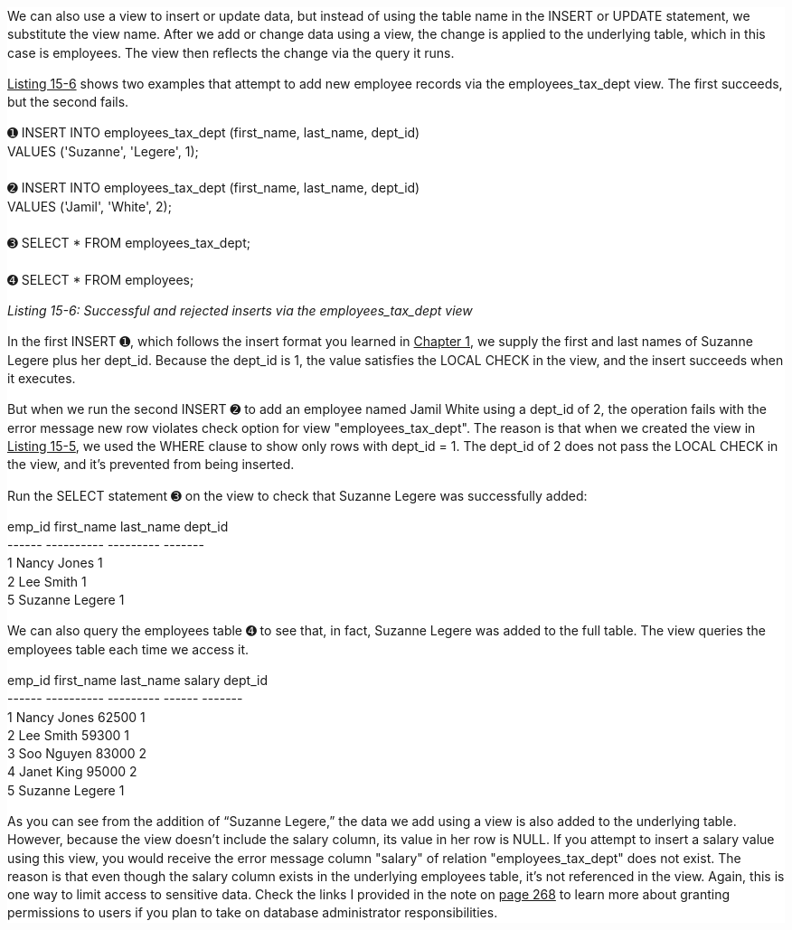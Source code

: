 We can also use a view to insert or update data, but instead of using the table name in the INSERT or UPDATE statement, we substitute the view name. After we add or change data using a view, the change is applied to the underlying table, which in this case is employees. The view then reflects the change via the query it runs.

[Listing 15-6](https://learning.oreilly.com/library/view/practical-sql/9781492067580/xhtml/ch15.xhtml#ch15list6) shows two examples that attempt to add new employee records via the employees\_tax\_dept view. The first succeeds, but the second fails.

➊ INSERT INTO employees\_tax\_dept (first\_name, last\_name, dept\_id)\
&#x20; VALUES ('Suzanne', 'Legere', 1);\
\
➋ INSERT INTO employees\_tax\_dept (first\_name, last\_name, dept\_id)\
&#x20; VALUES ('Jamil', 'White', 2);\
\
➌ SELECT \* FROM employees\_tax\_dept;\
\
➍ SELECT \* FROM employees;

_Listing 15-6: Successful and rejected inserts via the employees\_tax\_dept view_

In the first INSERT ➊, which follows the insert format you learned in [Chapter 1](https://learning.oreilly.com/library/view/practical-sql/9781492067580/xhtml/ch01.xhtml#ch01), we supply the first and last names of Suzanne Legere plus her dept\_id. Because the dept\_id is 1, the value satisfies the LOCAL CHECK in the view, and the insert succeeds when it executes.

But when we run the second INSERT ➋ to add an employee named Jamil White using a dept\_id of 2, the operation fails with the error message new row violates check option for view "employees\_tax\_dept". The reason is that when we created the view in [Listing 15-5](https://learning.oreilly.com/library/view/practical-sql/9781492067580/xhtml/ch15.xhtml#ch15list5), we used the WHERE clause to show only rows with dept\_id = 1. The dept\_id of 2 does not pass the LOCAL CHECK in the view, and it’s prevented from being inserted.

Run the SELECT statement ➌ on the view to check that Suzanne Legere was successfully added:

emp\_id    first\_name    last\_name    dept\_id\
\------    ----------    ---------    -------\
&#x20;    1    Nancy         Jones              1\
&#x20;    2    Lee           Smith              1\
&#x20;    5    Suzanne       Legere             1

We can also query the employees table ➍ to see that, in fact, Suzanne Legere was added to the full table. The view queries the employees table each time we access it.

emp\_id    first\_name    last\_name    salary    dept\_id\
\------    ----------    ---------    ------    -------\
&#x20;    1    Nancy         Jones         62500          1\
&#x20;    2    Lee           Smith         59300          1\
&#x20;    3    Soo           Nguyen        83000          2\
&#x20;    4    Janet         King          95000          2\
&#x20;    5    Suzanne       Legere                       1

As you can see from the addition of “Suzanne Legere,” the data we add using a view is also added to the underlying table. However, because the view doesn’t include the salary column, its value in her row is NULL. If you attempt to insert a salary value using this view, you would receive the error message column "salary" of relation "employees\_tax\_dept" does not exist. The reason is that even though the salary column exists in the underlying employees table, it’s not referenced in the view. Again, this is one way to limit access to sensitive data. Check the links I provided in the note on [page 268](https://learning.oreilly.com/library/view/practical-sql/9781492067580/xhtml/ch15.xhtml#page\_268) to learn more about granting permissions to users if you plan to take on database administrator responsibilities.
